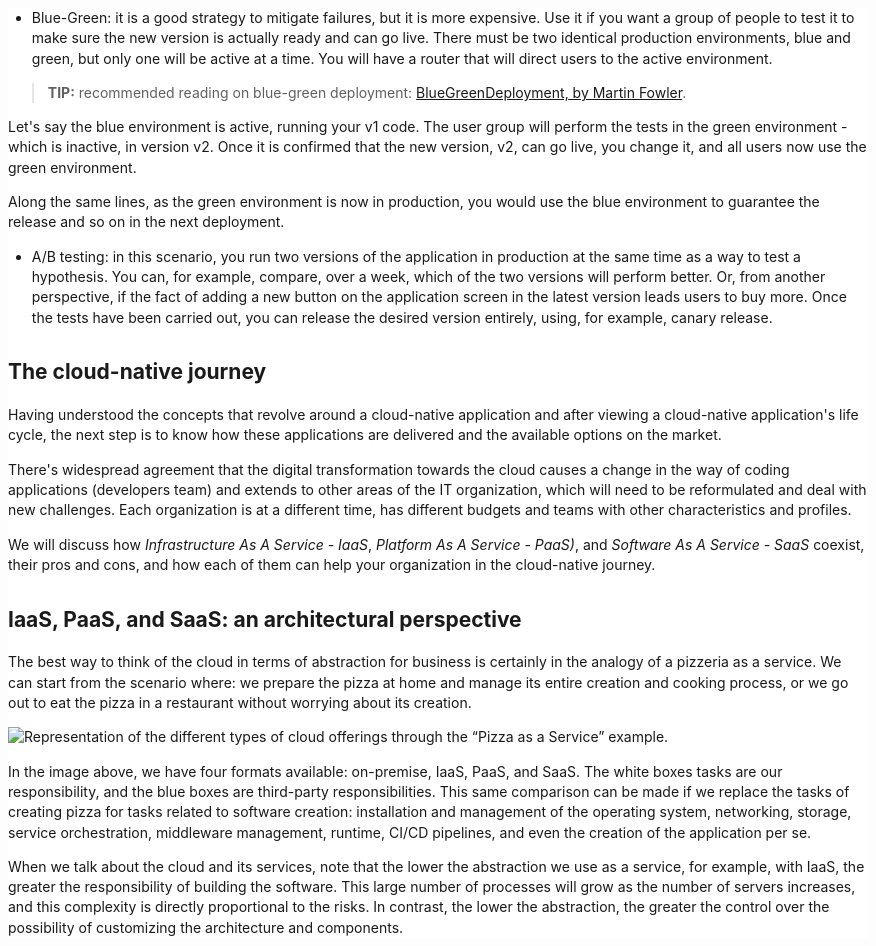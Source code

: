 * Blue-Green: it is a good strategy to mitigate failures, but it is more expensive. Use it if you want a group of people to test it to make sure the new version is actually ready and can go live. There must be two identical production environments, blue and green, but only one will be active at a time. You will have a router that will direct users to the active environment.


> **TIP:** recommended reading on blue-green deployment: [BlueGreenDeployment, by Martin Fowler](https://martinfowler.com/bliki/BlueGreenDeployment.html).

Let's say the blue environment is active, running your v1 code. The user group will perform the tests in the green environment - which is inactive, in version v2. Once it is confirmed that the new version, v2, can go live, you change it, and all users now use the green environment.

Along the same lines, as the green environment is now in production, you would use the blue environment to guarantee the release and so on in the next deployment.

* A/B testing: in this scenario, you run two versions of the application in production at the same time as a way to test a hypothesis. You can, for example, compare, over a week, which of the two versions will perform better. Or, from another perspective, if the fact of adding a new button on the application screen in the latest version leads users to buy more. Once the tests have been carried out, you can release the desired version entirely, using, for example, canary release.


## The cloud-native journey  

Having understood the concepts that revolve around a cloud-native application and after viewing a cloud-native application's life cycle, the next step is to know how these applications are delivered and the available options on the market.

There's widespread agreement that the digital transformation towards the cloud causes a change in the way of coding applications (developers team) and extends to other areas of the IT organization, which will need to be reformulated and deal with new challenges. Each organization is at a different time, has different budgets and teams with other characteristics and profiles.

We will discuss how *Infrastructure As A Service - IaaS*, *Platform As A Service - PaaS)*, and *Software As A Service - SaaS* coexist, their pros and cons, and how each of them can help your organization in the cloud-native journey.

## IaaS, PaaS, and SaaS: an architectural perspective

The best way to think of the cloud in terms of abstraction for business is certainly in the analogy of a pizzeria as a service. We can start from the scenario where: we prepare the pizza at home and manage its entire creation and cooking process, or we go out to eat the pizza in a restaurant without worrying about its creation.

![Representation of the different types of cloud offerings through the “Pizza as a Service” example.](images/chapter_08_01.png)

In the image above, we have four formats available: on-premise, IaaS, PaaS, and SaaS. The white boxes tasks are our responsibility, and the blue boxes are third-party responsibilities. This same comparison can be made if we replace the tasks of creating pizza for tasks related to software creation: installation and management of the operating system, networking, storage, service orchestration, middleware management, runtime, CI/CD pipelines, and even the creation of the application per se.

When we talk about the cloud and its services, note that the lower the abstraction we use as a service, for example, with IaaS, the greater the responsibility of building the software. This large number of processes will grow as the number of servers increases, and this complexity is directly proportional to the risks. In contrast, the lower the abstraction, the greater the control over the possibility of customizing the architecture and components.
